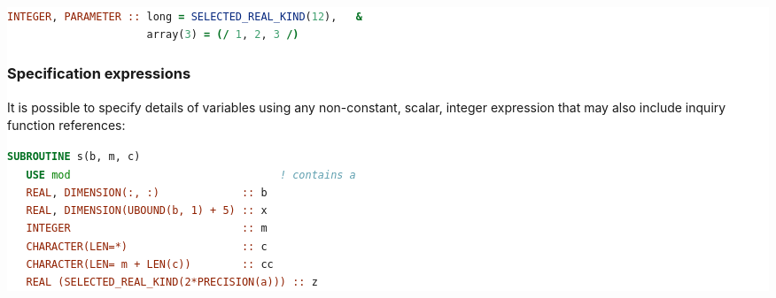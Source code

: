 ```f90
INTEGER, PARAMETER :: long = SELECTED_REAL_KIND(12),   &
                      array(3) = (/ 1, 2, 3 /)
```

### Specification expressions

It is possible to specify details of variables using any non-constant,
scalar, integer expression that may also include inquiry function
references:

```f90
SUBROUTINE s(b, m, c)
   USE mod                                 ! contains a
   REAL, DIMENSION(:, :)             :: b
   REAL, DIMENSION(UBOUND(b, 1) + 5) :: x
   INTEGER                           :: m
   CHARACTER(LEN=*)                  :: c
   CHARACTER(LEN= m + LEN(c))        :: cc
   REAL (SELECTED_REAL_KIND(2*PRECISION(a))) :: z
```

